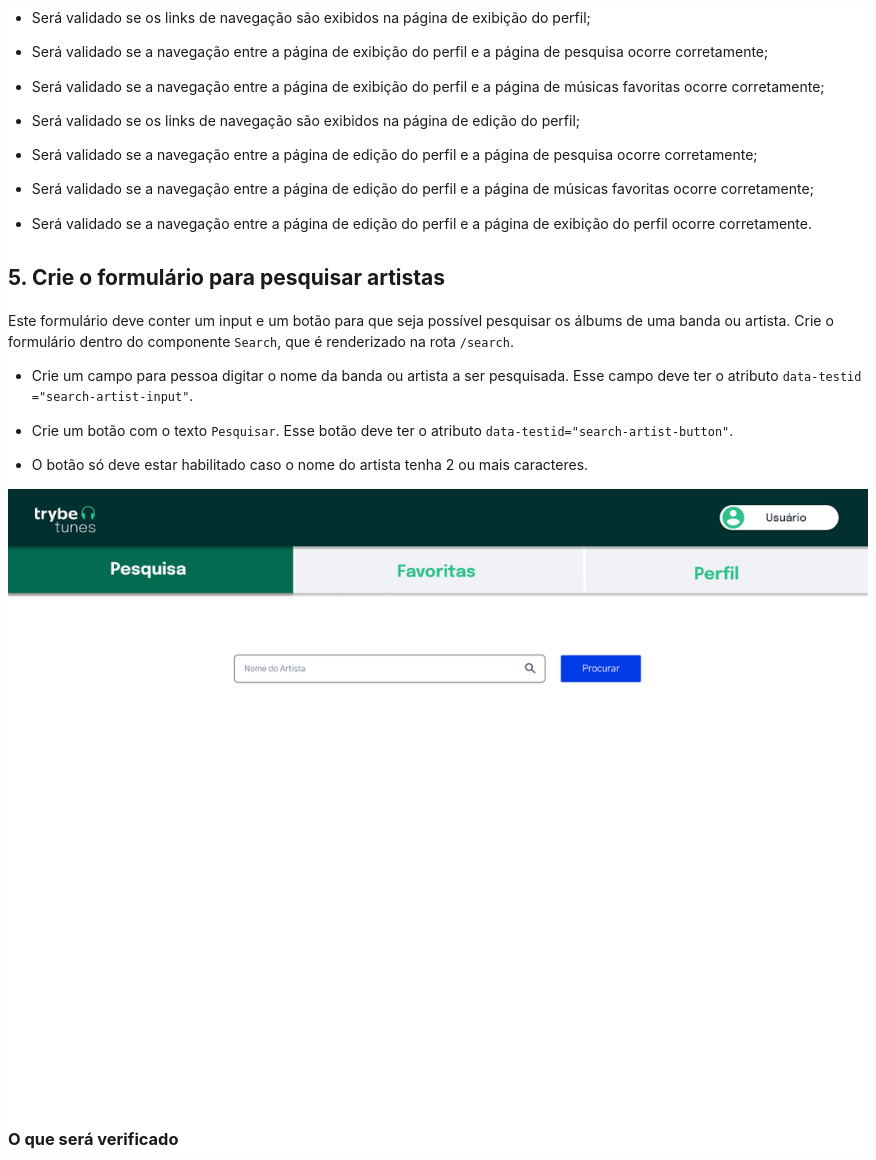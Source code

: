   - Será validado se os links de navegação são exibidos na página de exibição do perfil;
  
  - Será validado se a navegação entre a página de exibição do perfil e a página de pesquisa ocorre corretamente;
  
  - Será validado se a navegação entre a página de exibição do perfil e a página de músicas favoritas ocorre corretamente;
  
  - Será validado se os links de navegação são exibidos na página de edição do perfil;
  
  - Será validado se a navegação entre a página de edição do perfil e a página de pesquisa ocorre corretamente;
  
  - Será validado se a navegação entre a página de edição do perfil e a página de músicas favoritas ocorre corretamente;
  
  - Será validado se a navegação entre a página de edição do perfil e a página de exibição do perfil ocorre corretamente.

## 5. Crie o formulário para pesquisar artistas
Este formulário deve conter um input e um botão para que seja possível pesquisar os álbums de uma banda ou artista. Crie o formulário dentro do componente `Search`, que é renderizado na rota `/search`.
    
  * Crie um campo para pessoa digitar o nome da banda ou artista a ser pesquisada. Esse campo deve ter o atributo `data-testid="search-artist-input"`.
  
  * Crie um botão com o texto `Pesquisar`. Esse botão deve ter o atributo `data-testid="search-artist-button"`.

  * O botão só deve estar habilitado caso o nome do artista tenha 2 ou mais caracteres.


  ![requisito-5](images/requisito5.png)
### O que será verificado

